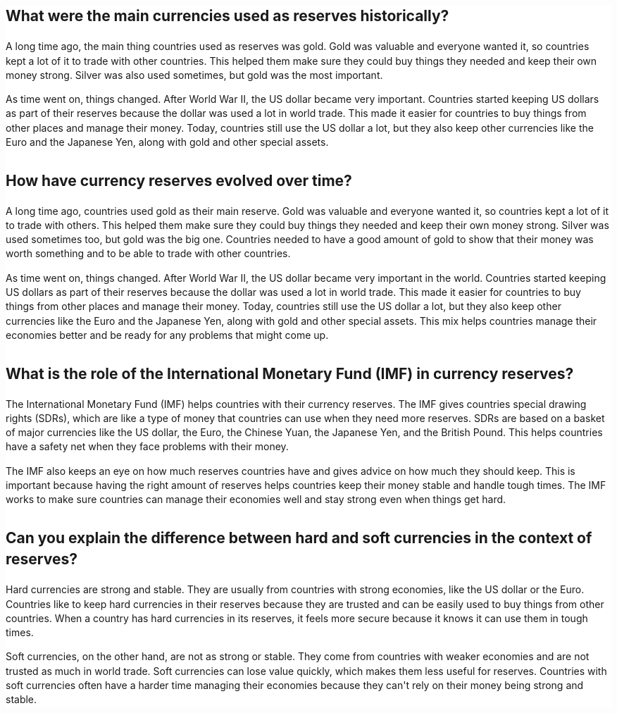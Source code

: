 ## What were the main currencies used as reserves historically?

A long time ago, the main thing countries used as reserves was gold. Gold was valuable and everyone wanted it, so countries kept a lot of it to trade with other countries. This helped them make sure they could buy things they needed and keep their own money strong. Silver was also used sometimes, but gold was the most important.

As time went on, things changed. After World War II, the US dollar became very important. Countries started keeping US dollars as part of their reserves because the dollar was used a lot in world trade. This made it easier for countries to buy things from other places and manage their money. Today, countries still use the US dollar a lot, but they also keep other currencies like the Euro and the Japanese Yen, along with gold and other special assets.

## How have currency reserves evolved over time?

A long time ago, countries used gold as their main reserve. Gold was valuable and everyone wanted it, so countries kept a lot of it to trade with others. This helped them make sure they could buy things they needed and keep their own money strong. Silver was used sometimes too, but gold was the big one. Countries needed to have a good amount of gold to show that their money was worth something and to be able to trade with other countries.

As time went on, things changed. After World War II, the US dollar became very important in the world. Countries started keeping US dollars as part of their reserves because the dollar was used a lot in world trade. This made it easier for countries to buy things from other places and manage their money. Today, countries still use the US dollar a lot, but they also keep other currencies like the Euro and the Japanese Yen, along with gold and other special assets. This mix helps countries manage their economies better and be ready for any problems that might come up.

## What is the role of the International Monetary Fund (IMF) in currency reserves?

The International Monetary Fund (IMF) helps countries with their currency reserves. The IMF gives countries special drawing rights (SDRs), which are like a type of money that countries can use when they need more reserves. SDRs are based on a basket of major currencies like the US dollar, the Euro, the Chinese Yuan, the Japanese Yen, and the British Pound. This helps countries have a safety net when they face problems with their money.

The IMF also keeps an eye on how much reserves countries have and gives advice on how much they should keep. This is important because having the right amount of reserves helps countries keep their money stable and handle tough times. The IMF works to make sure countries can manage their economies well and stay strong even when things get hard.

## Can you explain the difference between hard and soft currencies in the context of reserves?

Hard currencies are strong and stable. They are usually from countries with strong economies, like the US dollar or the Euro. Countries like to keep hard currencies in their reserves because they are trusted and can be easily used to buy things from other countries. When a country has hard currencies in its reserves, it feels more secure because it knows it can use them in tough times.

Soft currencies, on the other hand, are not as strong or stable. They come from countries with weaker economies and are not trusted as much in world trade. Soft currencies can lose value quickly, which makes them less useful for reserves. Countries with soft currencies often have a harder time managing their economies because they can't rely on their money being strong and stable.
